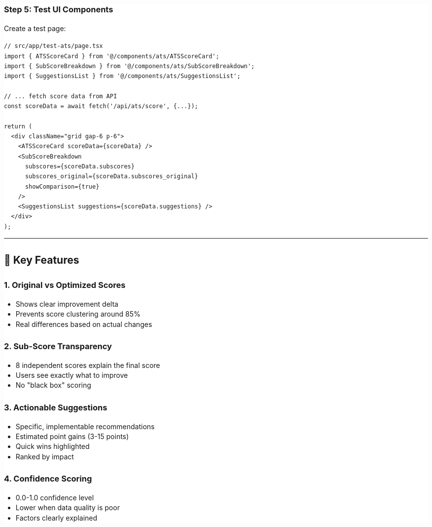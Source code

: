 ### Step 5: Test UI Components

Create a test page:

```tsx
// src/app/test-ats/page.tsx
import { ATSScoreCard } from '@/components/ats/ATSScoreCard';
import { SubScoreBreakdown } from '@/components/ats/SubScoreBreakdown';
import { SuggestionsList } from '@/components/ats/SuggestionsList';

// ... fetch score data from API
const scoreData = await fetch('/api/ats/score', {...});

return (
  <div className="grid gap-6 p-6">
    <ATSScoreCard scoreData={scoreData} />
    <SubScoreBreakdown
      subscores={scoreData.subscores}
      subscores_original={scoreData.subscores_original}
      showComparison={true}
    />
    <SuggestionsList suggestions={scoreData.suggestions} />
  </div>
);
```

---

## 🎯 Key Features

### 1. Original vs Optimized Scores
- Shows clear improvement delta
- Prevents score clustering around 85%
- Real differences based on actual changes

### 2. Sub-Score Transparency
- 8 independent scores explain the final score
- Users see exactly what to improve
- No "black box" scoring

### 3. Actionable Suggestions
- Specific, implementable recommendations
- Estimated point gains (3-15 points)
- Quick wins highlighted
- Ranked by impact

### 4. Confidence Scoring
- 0.0-1.0 confidence level
- Lower when data quality is poor
- Factors clearly explained
